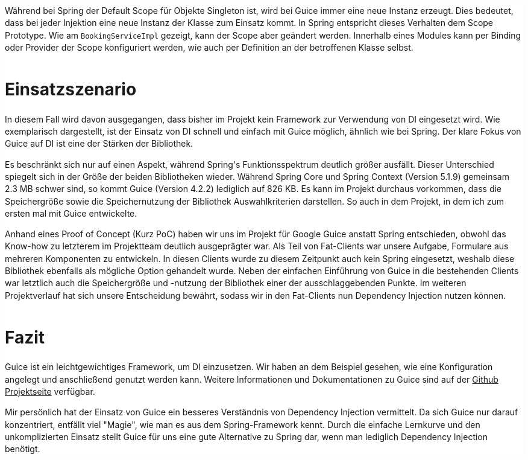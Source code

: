 Während bei Spring der Default Scope für Objekte Singleton ist, wird bei Guice immer eine neue Instanz erzeugt.
Dies bedeutet, dass bei jeder Injektion eine neue Instanz der Klasse zum Einsatz kommt.
In Spring entspricht dieses Verhalten dem Scope Prototype.
Wie am `BookingServiceImpl` gezeigt, kann der Scope aber geändert werden.
Innerhalb eines Modules kann per Binding oder Provider der Scope konfiguriert werden, wie auch per Definition an der betroffenen Klasse selbst.

# Einsatzszenario
In diesem Fall wird davon ausgegangen, dass bisher im Projekt kein Framework zur Verwendung von DI eingesetzt wird.
Wie exemplarisch dargestellt, ist der Einsatz von DI schnell und einfach mit Guice möglich, ähnlich wie bei Spring.
Der klare Fokus von Guice auf DI ist eine der Stärken der Bibliothek.

Es beschränkt sich nur auf einen Aspekt, während Spring's Funktionsspektrum deutlich größer ausfällt. 
Dieser Unterschied spiegelt sich in der Größe der beiden Bibliotheken wieder. 
Während Spring Core und Spring Context (Version 5.1.9) gemeinsam 2.3 MB schwer sind, so kommt Guice (Version 4.2.2) lediglich auf 826 KB. 
Es kann im Projekt durchaus vorkommen, dass die Speichergröße sowie die Speichernutzung der Bibliothek Auswahlkriterien darstellen.
So auch in dem Projekt, in dem ich zum ersten mal mit Guice entwickelte. 

Anhand eines Proof of Concept (Kurz PoC) haben wir uns im Projekt für Google Guice anstatt Spring entschieden, obwohl das Know-how zu letzterem im Projektteam deutlich ausgeprägter war.
Als Teil von Fat-Clients war unsere Aufgabe, Formulare aus mehreren Komponenten zu entwickeln.
In diesen Clients wurde zu diesem Zeitpunkt auch kein Spring eingesetzt, weshalb diese Bibliothek ebenfalls als mögliche Option gehandelt wurde. 
Neben der einfachen Einführung von Guice in die bestehenden Clients war letztlich auch die Speichergröße und -nutzung der Bibliothek einer der ausschlaggebenden Punkte. 
Im weiteren Projektverlauf hat sich unsere Entscheidung bewährt, sodass wir in den Fat-Clients nun Dependency Injection nutzen können.

# Fazit
Guice ist ein leichtgewichtiges Framework, um DI einzusetzen.
Wir haben an dem Beispiel gesehen, wie eine Konfiguration angelegt und anschließend genutzt werden kann.
Weitere Informationen und Dokumentationen zu Guice sind auf der [Github Projektseite](https://github.com/google/guice) verfügbar.

Mir persönlich hat der Einsatz von Guice ein besseres Verständnis von Dependency Injection vermittelt. 
Da sich Guice nur darauf konzentriert, entfällt viel "Magie", wie man es aus dem Spring-Framework kennt.
Durch die einfache Lernkurve und den unkomplizierten Einsatz stellt Guice für uns eine gute Alternative zu Spring dar, wenn man lediglich Dependency Injection benötigt.
